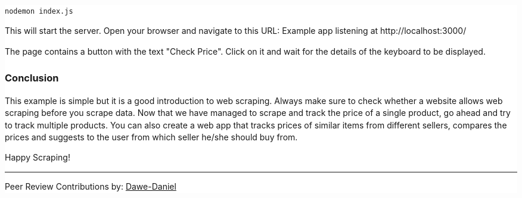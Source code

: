 ```bash
nodemon index.js
```

This will start the server. Open your browser and navigate to this URL: Example app listening at http://localhost:3000/

The page contains a button with the text "Check Price". Click on it and wait for the details of the keyboard to be displayed.

### Conclusion
This example is simple but it is a good introduction to web scraping. 
Always make sure to check whether a website allows web scraping before you scrape data.
Now that we have managed to scrape and track the price of a single product, go ahead and try to track multiple products. You can also create a web app that tracks prices of similar items from different sellers, compares the prices and suggests to the user from which seller he/she should buy from.

Happy Scraping!

---
Peer Review Contributions by: [Dawe-Daniel](/engineering-education/authors/dawe-daniel/)
